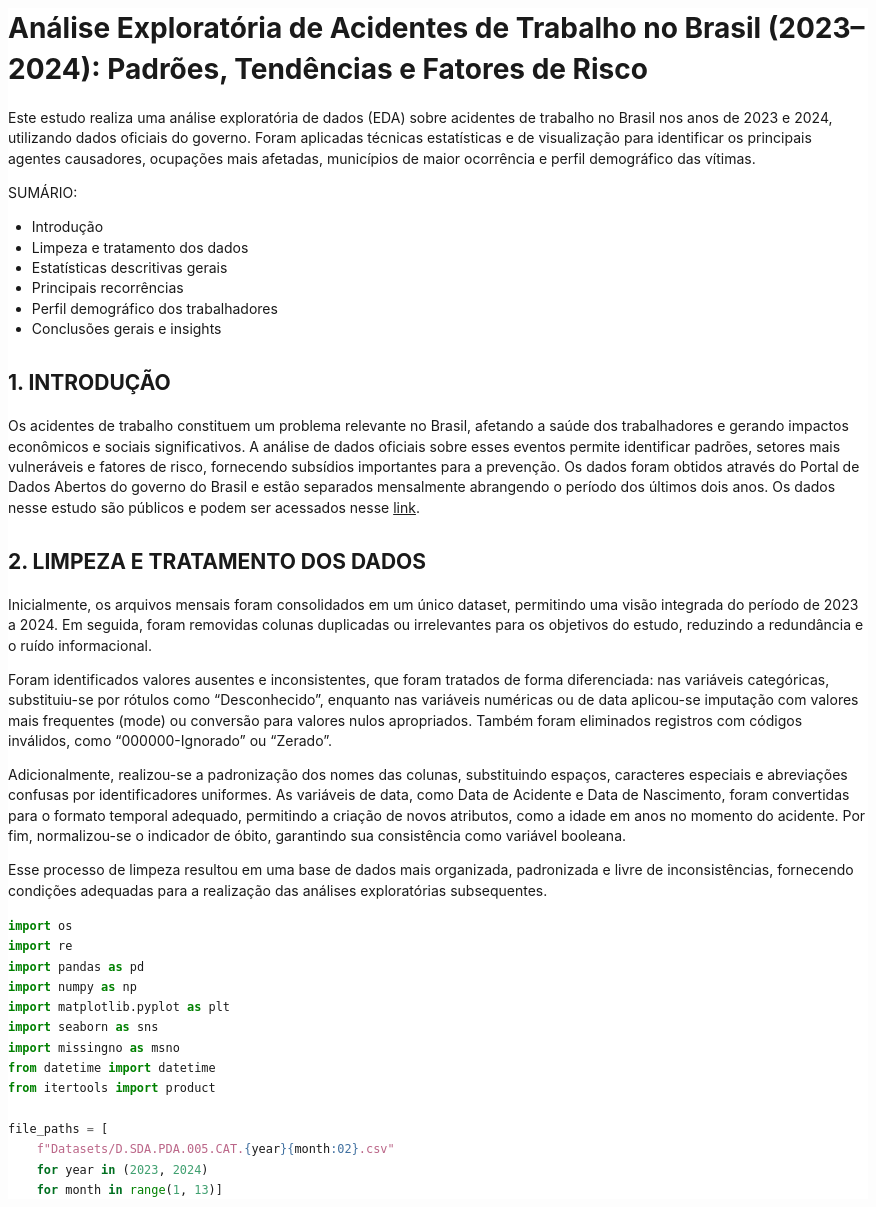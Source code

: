 # Análise Exploratória de Acidentes de Trabalho no Brasil (2023–2024): Padrões, Tendências e Fatores de Risco

Este estudo realiza uma análise exploratória de dados (EDA) sobre acidentes de trabalho no Brasil nos anos de 2023 e 2024, utilizando dados oficiais do governo. 
Foram aplicadas técnicas estatísticas e de visualização para identificar os principais agentes causadores, ocupações mais afetadas, municípios de maior ocorrência e perfil demográfico das vítimas.

SUMÁRIO:
- Introdução
- Limpeza e tratamento dos dados
- Estatísticas descritivas gerais
- Principais recorrências
- Perfil demográfico dos trabalhadores
- Conclusões gerais e insights


## **1. INTRODUÇÃO**

Os acidentes de trabalho constituem um problema relevante no Brasil, afetando a saúde dos trabalhadores e gerando impactos econômicos e sociais significativos. A análise de dados oficiais sobre esses eventos permite identificar padrões, setores mais vulneráveis e fatores de risco, fornecendo subsídios importantes para a prevenção.
Os dados foram obtidos através do Portal de Dados Abertos do governo do Brasil e estão separados mensalmente abrangendo o período dos últimos dois anos.
Os dados nesse estudo são públicos e podem ser acessados nesse [link](https://dados.gov.br/dados/conjuntos-dados/comunicacoes-de-acidente-de-trabalho-cat-plano-de-dados-abertos-jun-2023-a-jun-2025).

## **2. LIMPEZA E TRATAMENTO DOS DADOS**

Inicialmente, os arquivos mensais foram consolidados em um único dataset, permitindo uma visão integrada do período de 2023 a 2024. Em seguida, foram removidas colunas duplicadas ou irrelevantes para os objetivos do estudo, reduzindo a redundância e o ruído informacional.

Foram identificados valores ausentes e inconsistentes, que foram tratados de forma diferenciada: nas variáveis categóricas, substituiu-se por rótulos como “Desconhecido”, enquanto nas variáveis numéricas ou de data aplicou-se imputação com valores mais frequentes (mode) ou conversão para valores nulos apropriados. Também foram eliminados registros com códigos inválidos, como “000000-Ignorado” ou “Zerado”.

Adicionalmente, realizou-se a padronização dos nomes das colunas, substituindo espaços, caracteres especiais e abreviações confusas por identificadores uniformes. As variáveis de data, como Data de Acidente e Data de Nascimento, foram convertidas para o formato temporal adequado, permitindo a criação de novos atributos, como a idade em anos no momento do acidente. Por fim, normalizou-se o indicador de óbito, garantindo sua consistência como variável booleana.

Esse processo de limpeza resultou em uma base de dados mais organizada, padronizada e livre de inconsistências, fornecendo condições adequadas para a realização das análises exploratórias subsequentes.
```python
import os
import re
import pandas as pd
import numpy as np
import matplotlib.pyplot as plt
import seaborn as sns
import missingno as msno
from datetime import datetime
from itertools import product

file_paths = [
    f"Datasets/D.SDA.PDA.005.CAT.{year}{month:02}.csv"
    for year in (2023, 2024)
    for month in range(1, 13)]
```